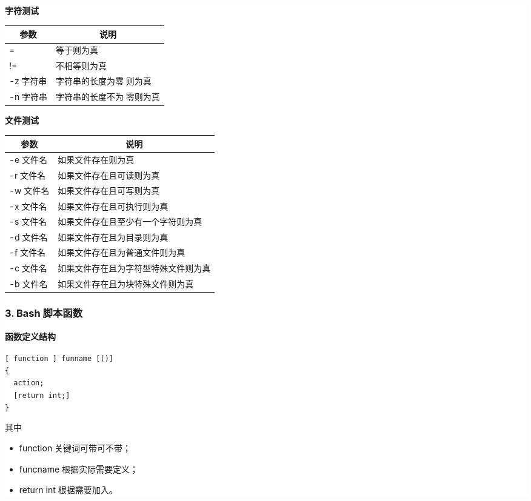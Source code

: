 

**字符测试**

| 参数      | 说明                      |
| --------- | ------------------------- |
| =         | 等于则为真                |
| !=        | 不相等则为真              |
| -z 字符串 | 字符串的长度为零 则为真   |
| -n 字符串 | 字符串的长度不为 零则为真 |



**文件测试**

| 参数      | 说明                                 |
| --------- | ------------------------------------ |
| -e 文件名 | 如果文件存在则为真                   |
| -r 文件名 | 如果文件存在且可读则为真             |
| -w 文件名 | 如果文件存在且可写则为真             |
| -x 文件名 | 如果文件存在且可执行则为真           |
| -s 文件名 | 如果文件存在且至少有一个字符则为真   |
| -d 文件名 | 如果文件存在且为目录则为真           |
| -f 文件名 | 如果文件存在且为普通文件则为真       |
| -c 文件名 | 如果文件存在且为字符型特殊文件则为真 |
| -b 文件名 | 如果文件存在且为块特殊文件则为真     |



### 3. Bash 脚本函数

**函数定义结构**

```shell
[ function ] funname [()]
{
  action;
  [return int;]
}
```



其中

- function 关键词可带可不带；

- funcname 根据实际需要定义； 

- return int 根据需要加入。
